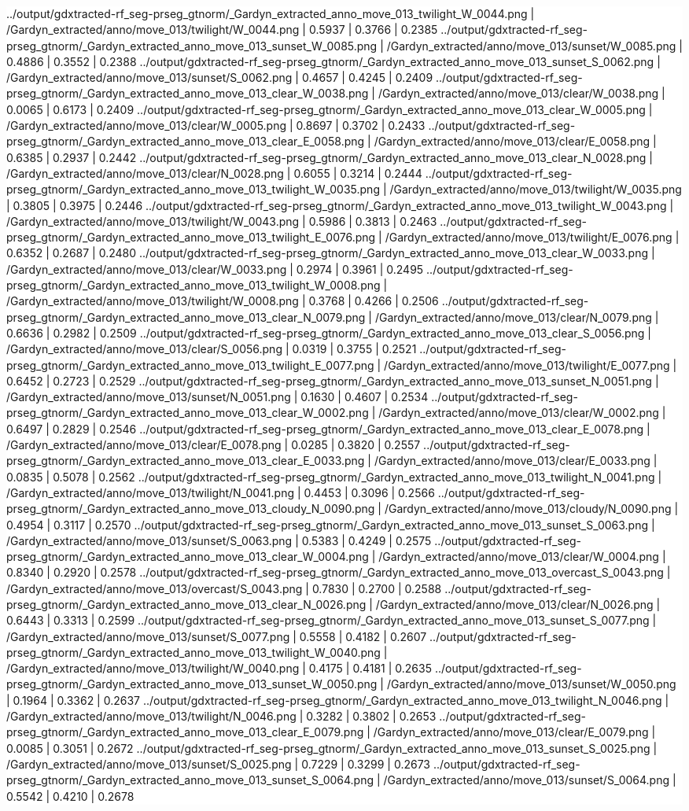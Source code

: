../output/gdxtracted-rf_seg-prseg_gtnorm/_Gardyn_extracted_anno_move_013_twilight_W_0044.png | /Gardyn_extracted/anno/move_013/twilight/W_0044.png | 0.5937 | 0.3766 | 0.2385
../output/gdxtracted-rf_seg-prseg_gtnorm/_Gardyn_extracted_anno_move_013_sunset_W_0085.png | /Gardyn_extracted/anno/move_013/sunset/W_0085.png | 0.4886 | 0.3552 | 0.2388
../output/gdxtracted-rf_seg-prseg_gtnorm/_Gardyn_extracted_anno_move_013_sunset_S_0062.png | /Gardyn_extracted/anno/move_013/sunset/S_0062.png | 0.4657 | 0.4245 | 0.2409
../output/gdxtracted-rf_seg-prseg_gtnorm/_Gardyn_extracted_anno_move_013_clear_W_0038.png | /Gardyn_extracted/anno/move_013/clear/W_0038.png | 0.0065 | 0.6173 | 0.2409
../output/gdxtracted-rf_seg-prseg_gtnorm/_Gardyn_extracted_anno_move_013_clear_W_0005.png | /Gardyn_extracted/anno/move_013/clear/W_0005.png | 0.8697 | 0.3702 | 0.2433
../output/gdxtracted-rf_seg-prseg_gtnorm/_Gardyn_extracted_anno_move_013_clear_E_0058.png | /Gardyn_extracted/anno/move_013/clear/E_0058.png | 0.6385 | 0.2937 | 0.2442
../output/gdxtracted-rf_seg-prseg_gtnorm/_Gardyn_extracted_anno_move_013_clear_N_0028.png | /Gardyn_extracted/anno/move_013/clear/N_0028.png | 0.6055 | 0.3214 | 0.2444
../output/gdxtracted-rf_seg-prseg_gtnorm/_Gardyn_extracted_anno_move_013_twilight_W_0035.png | /Gardyn_extracted/anno/move_013/twilight/W_0035.png | 0.3805 | 0.3975 | 0.2446
../output/gdxtracted-rf_seg-prseg_gtnorm/_Gardyn_extracted_anno_move_013_twilight_W_0043.png | /Gardyn_extracted/anno/move_013/twilight/W_0043.png | 0.5986 | 0.3813 | 0.2463
../output/gdxtracted-rf_seg-prseg_gtnorm/_Gardyn_extracted_anno_move_013_twilight_E_0076.png | /Gardyn_extracted/anno/move_013/twilight/E_0076.png | 0.6352 | 0.2687 | 0.2480
../output/gdxtracted-rf_seg-prseg_gtnorm/_Gardyn_extracted_anno_move_013_clear_W_0033.png | /Gardyn_extracted/anno/move_013/clear/W_0033.png | 0.2974 | 0.3961 | 0.2495
../output/gdxtracted-rf_seg-prseg_gtnorm/_Gardyn_extracted_anno_move_013_twilight_W_0008.png | /Gardyn_extracted/anno/move_013/twilight/W_0008.png | 0.3768 | 0.4266 | 0.2506
../output/gdxtracted-rf_seg-prseg_gtnorm/_Gardyn_extracted_anno_move_013_clear_N_0079.png | /Gardyn_extracted/anno/move_013/clear/N_0079.png | 0.6636 | 0.2982 | 0.2509
../output/gdxtracted-rf_seg-prseg_gtnorm/_Gardyn_extracted_anno_move_013_clear_S_0056.png | /Gardyn_extracted/anno/move_013/clear/S_0056.png | 0.0319 | 0.3755 | 0.2521
../output/gdxtracted-rf_seg-prseg_gtnorm/_Gardyn_extracted_anno_move_013_twilight_E_0077.png | /Gardyn_extracted/anno/move_013/twilight/E_0077.png | 0.6452 | 0.2723 | 0.2529
../output/gdxtracted-rf_seg-prseg_gtnorm/_Gardyn_extracted_anno_move_013_sunset_N_0051.png | /Gardyn_extracted/anno/move_013/sunset/N_0051.png | 0.1630 | 0.4607 | 0.2534
../output/gdxtracted-rf_seg-prseg_gtnorm/_Gardyn_extracted_anno_move_013_clear_W_0002.png | /Gardyn_extracted/anno/move_013/clear/W_0002.png | 0.6497 | 0.2829 | 0.2546
../output/gdxtracted-rf_seg-prseg_gtnorm/_Gardyn_extracted_anno_move_013_clear_E_0078.png | /Gardyn_extracted/anno/move_013/clear/E_0078.png | 0.0285 | 0.3820 | 0.2557
../output/gdxtracted-rf_seg-prseg_gtnorm/_Gardyn_extracted_anno_move_013_clear_E_0033.png | /Gardyn_extracted/anno/move_013/clear/E_0033.png | 0.0835 | 0.5078 | 0.2562
../output/gdxtracted-rf_seg-prseg_gtnorm/_Gardyn_extracted_anno_move_013_twilight_N_0041.png | /Gardyn_extracted/anno/move_013/twilight/N_0041.png | 0.4453 | 0.3096 | 0.2566
../output/gdxtracted-rf_seg-prseg_gtnorm/_Gardyn_extracted_anno_move_013_cloudy_N_0090.png | /Gardyn_extracted/anno/move_013/cloudy/N_0090.png | 0.4954 | 0.3117 | 0.2570
../output/gdxtracted-rf_seg-prseg_gtnorm/_Gardyn_extracted_anno_move_013_sunset_S_0063.png | /Gardyn_extracted/anno/move_013/sunset/S_0063.png | 0.5383 | 0.4249 | 0.2575
../output/gdxtracted-rf_seg-prseg_gtnorm/_Gardyn_extracted_anno_move_013_clear_W_0004.png | /Gardyn_extracted/anno/move_013/clear/W_0004.png | 0.8340 | 0.2920 | 0.2578
../output/gdxtracted-rf_seg-prseg_gtnorm/_Gardyn_extracted_anno_move_013_overcast_S_0043.png | /Gardyn_extracted/anno/move_013/overcast/S_0043.png | 0.7830 | 0.2700 | 0.2588
../output/gdxtracted-rf_seg-prseg_gtnorm/_Gardyn_extracted_anno_move_013_clear_N_0026.png | /Gardyn_extracted/anno/move_013/clear/N_0026.png | 0.6443 | 0.3313 | 0.2599
../output/gdxtracted-rf_seg-prseg_gtnorm/_Gardyn_extracted_anno_move_013_sunset_S_0077.png | /Gardyn_extracted/anno/move_013/sunset/S_0077.png | 0.5558 | 0.4182 | 0.2607
../output/gdxtracted-rf_seg-prseg_gtnorm/_Gardyn_extracted_anno_move_013_twilight_W_0040.png | /Gardyn_extracted/anno/move_013/twilight/W_0040.png | 0.4175 | 0.4181 | 0.2635
../output/gdxtracted-rf_seg-prseg_gtnorm/_Gardyn_extracted_anno_move_013_sunset_W_0050.png | /Gardyn_extracted/anno/move_013/sunset/W_0050.png | 0.1964 | 0.3362 | 0.2637
../output/gdxtracted-rf_seg-prseg_gtnorm/_Gardyn_extracted_anno_move_013_twilight_N_0046.png | /Gardyn_extracted/anno/move_013/twilight/N_0046.png | 0.3282 | 0.3802 | 0.2653
../output/gdxtracted-rf_seg-prseg_gtnorm/_Gardyn_extracted_anno_move_013_clear_E_0079.png | /Gardyn_extracted/anno/move_013/clear/E_0079.png | 0.0085 | 0.3051 | 0.2672
../output/gdxtracted-rf_seg-prseg_gtnorm/_Gardyn_extracted_anno_move_013_sunset_S_0025.png | /Gardyn_extracted/anno/move_013/sunset/S_0025.png | 0.7229 | 0.3299 | 0.2673
../output/gdxtracted-rf_seg-prseg_gtnorm/_Gardyn_extracted_anno_move_013_sunset_S_0064.png | /Gardyn_extracted/anno/move_013/sunset/S_0064.png | 0.5542 | 0.4210 | 0.2678